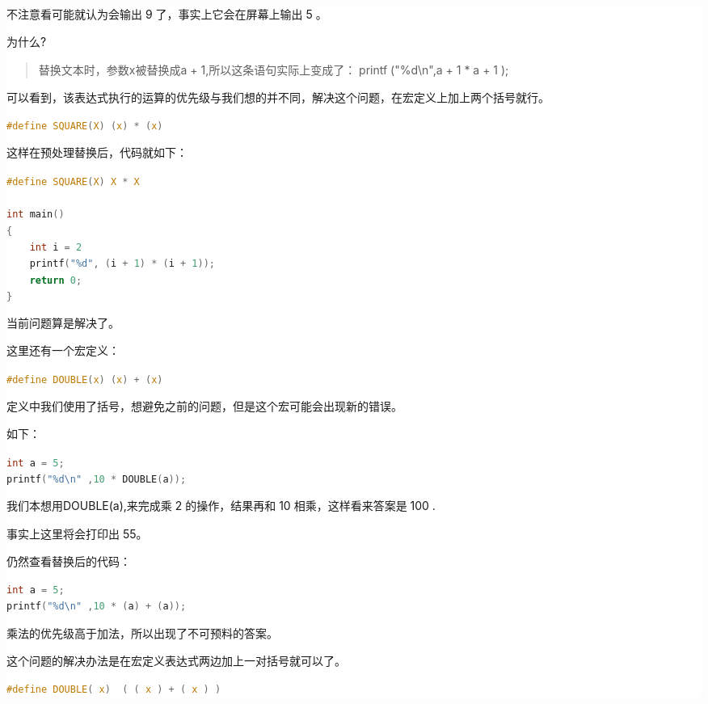 不注意看可能就认为会输出 9 了，事实上它会在屏幕上输出 5 。

为什么?

> 替换文本时，参数x被替换成a + 1,所以这条语句实际上变成了：
> printf ("%d\n",a + 1 * a + 1 );

可以看到，该表达式执行的运算的优先级与我们想的并不同，解决这个问题，在宏定义上加上两个括号就行。

```c
#define SQUARE(X) (x) * (x)
```

这样在预处理替换后，代码就如下：

```c
#define SQUARE(X) X * X

int main()
{
	int i = 2
	printf("%d", (i + 1) * (i + 1));
	return 0;
}
```

当前问题算是解决了。

这里还有一个宏定义：

```c
#define DOUBLE(x) (x) + (x)
```

定义中我们使用了括号，想避免之前的问题，但是这个宏可能会出现新的错误。

如下：

```c
int a = 5;
printf("%d\n" ,10 * DOUBLE(a));
```

我们本想用DOUBLE(a),来完成乘 2 的操作，结果再和 10 相乘，这样看来答案是 100 .

事实上这里将会打印出 55。

仍然查看替换后的代码：

```c
int a = 5;
printf("%d\n" ,10 * (a) + (a));
```

乘法的优先级高于加法，所以出现了不可预料的答案。

这个问题的解决办法是在宏定义表达式两边加上一对括号就可以了。

```c
#define DOUBLE( x)  ( ( x ) + ( x ) )
```
